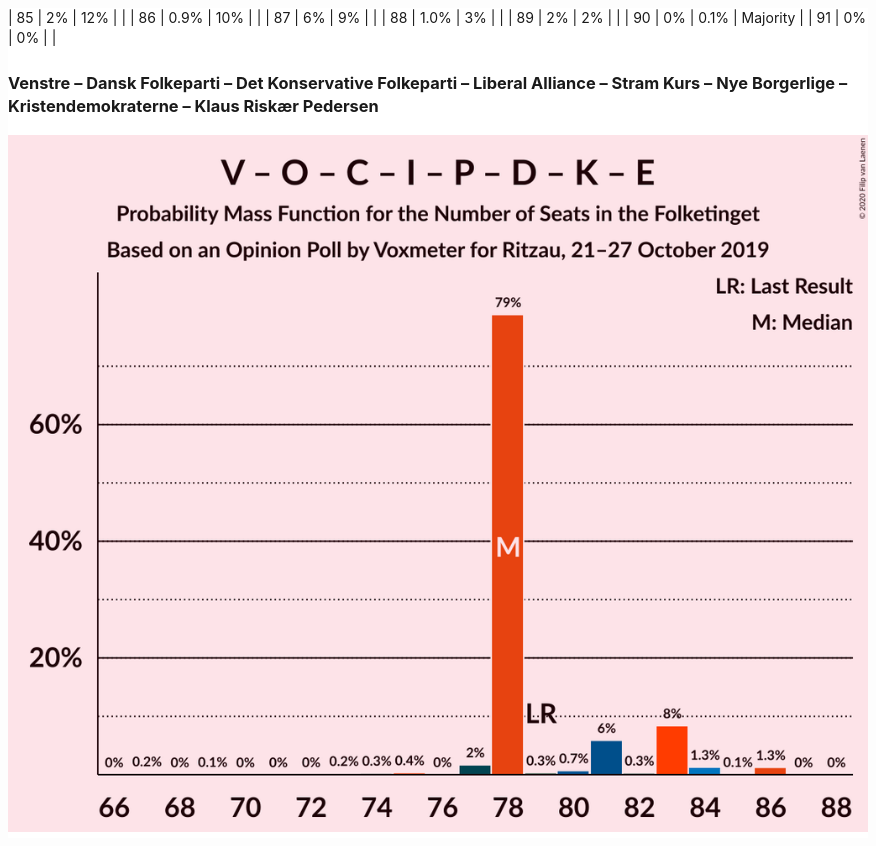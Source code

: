 | 85 | 2% | 12% |  |
| 86 | 0.9% | 10% |  |
| 87 | 6% | 9% |  |
| 88 | 1.0% | 3% |  |
| 89 | 2% | 2% |  |
| 90 | 0% | 0.1% | Majority |
| 91 | 0% | 0% |  |

### Venstre – Dansk Folkeparti – Det Konservative Folkeparti – Liberal Alliance – Stram Kurs – Nye Borgerlige – Kristendemokraterne – Klaus Riskær Pedersen

![Graph with seats probability mass function not yet produced](2019-10-27-Voxmeter-coalitions-seats-pmf-v–o–c–i–p–d–k–e.png "Seats Probability Mass Function")
